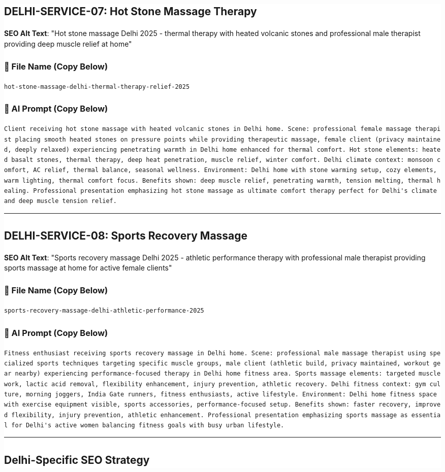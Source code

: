 ## DELHI-SERVICE-07: Hot Stone Massage Therapy

**SEO Alt Text**: "Hot stone massage Delhi 2025 - thermal therapy with heated volcanic stones and professional male therapist providing deep muscle relief at home"

### 📁 File Name (Copy Below)
```
hot-stone-massage-delhi-thermal-therapy-relief-2025
```

### 🎨 AI Prompt (Copy Below)
```
Client receiving hot stone massage with heated volcanic stones in Delhi home. Scene: professional female massage therapist placing smooth heated stones on pressure points while providing therapeutic massage, female client (privacy maintained, deeply relaxed) experiencing penetrating warmth in Delhi home enhanced for thermal comfort. Hot stone elements: heated basalt stones, thermal therapy, deep heat penetration, muscle relief, winter comfort. Delhi climate context: monsoon comfort, AC relief, thermal balance, seasonal wellness. Environment: Delhi home with stone warming setup, cozy elements, warm lighting, thermal comfort focus. Benefits shown: deep muscle relief, penetrating warmth, tension melting, thermal healing. Professional presentation emphasizing hot stone massage as ultimate comfort therapy perfect for Delhi's climate and deep muscle tension relief.
```

---

## DELHI-SERVICE-08: Sports Recovery Massage

**SEO Alt Text**: "Sports recovery massage Delhi 2025 - athletic performance therapy with professional male therapist providing sports massage at home for active female clients"

### 📁 File Name (Copy Below)
```
sports-recovery-massage-delhi-athletic-performance-2025
```

### 🎨 AI Prompt (Copy Below)
```
Fitness enthusiast receiving sports recovery massage in Delhi home. Scene: professional male massage therapist using specialized sports techniques targeting specific muscle groups, male client (athletic build, privacy maintained, workout gear nearby) experiencing performance-focused therapy in Delhi home fitness area. Sports massage elements: targeted muscle work, lactic acid removal, flexibility enhancement, injury prevention, athletic recovery. Delhi fitness context: gym culture, morning joggers, India Gate runners, fitness enthusiasts, active lifestyle. Environment: Delhi home fitness space with exercise equipment visible, sports accessories, performance-focused setup. Benefits shown: faster recovery, improved flexibility, injury prevention, athletic enhancement. Professional presentation emphasizing sports massage as essential for Delhi's active women balancing fitness goals with busy urban lifestyle.
```

---

## Delhi-Specific SEO Strategy
